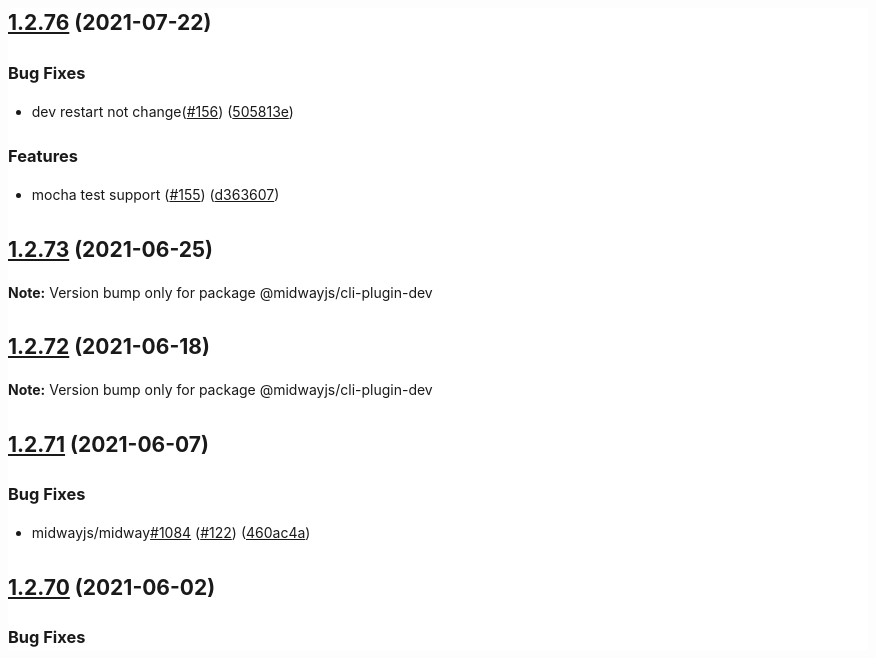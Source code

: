 



## [1.2.76](https://github.com/midwayjs/cli/compare/v1.2.75...v1.2.76) (2021-07-22)


### Bug Fixes

* dev restart not change([#156](https://github.com/midwayjs/cli/issues/156)) ([505813e](https://github.com/midwayjs/cli/commit/505813eb1434292d1fcc799d582344ff5fde7fc9))


### Features

* mocha test support ([#155](https://github.com/midwayjs/cli/issues/155)) ([d363607](https://github.com/midwayjs/cli/commit/d3636076ee0391a5ddd45c3864a13010b8f01e78))





## [1.2.73](https://github.com/midwayjs/cli/compare/v1.2.73-beta.1...v1.2.73) (2021-06-25)

**Note:** Version bump only for package @midwayjs/cli-plugin-dev





## [1.2.72](https://github.com/midwayjs/cli/compare/v1.2.71...v1.2.72) (2021-06-18)

**Note:** Version bump only for package @midwayjs/cli-plugin-dev





## [1.2.71](https://github.com/midwayjs/cli/compare/v1.2.70...v1.2.71) (2021-06-07)


### Bug Fixes

* midwayjs/midway[#1084](https://github.com/midwayjs/cli/issues/1084) ([#122](https://github.com/midwayjs/cli/issues/122)) ([460ac4a](https://github.com/midwayjs/cli/commit/460ac4ab74f0fd843695edacb91fc1e397ed382f))





## [1.2.70](https://github.com/midwayjs/cli/compare/v1.2.69...v1.2.70) (2021-06-02)


### Bug Fixes
